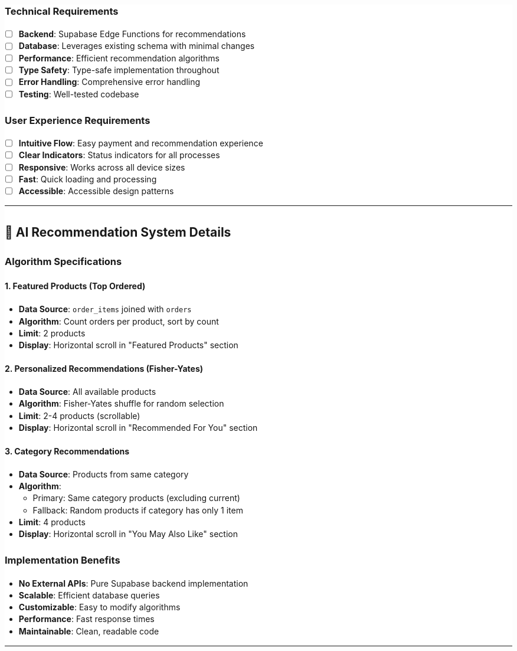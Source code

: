 ### **Technical Requirements**
- [ ] **Backend**: Supabase Edge Functions for recommendations
- [ ] **Database**: Leverages existing schema with minimal changes
- [ ] **Performance**: Efficient recommendation algorithms
- [ ] **Type Safety**: Type-safe implementation throughout
- [ ] **Error Handling**: Comprehensive error handling
- [ ] **Testing**: Well-tested codebase

### **User Experience Requirements**
- [ ] **Intuitive Flow**: Easy payment and recommendation experience
- [ ] **Clear Indicators**: Status indicators for all processes
- [ ] **Responsive**: Works across all device sizes
- [ ] **Fast**: Quick loading and processing
- [ ] **Accessible**: Accessible design patterns

---

## 🤖 **AI Recommendation System Details**

### **Algorithm Specifications**

#### **1. Featured Products (Top Ordered)**
- **Data Source**: `order_items` joined with `orders`
- **Algorithm**: Count orders per product, sort by count
- **Limit**: 2 products
- **Display**: Horizontal scroll in "Featured Products" section

#### **2. Personalized Recommendations (Fisher-Yates)**
- **Data Source**: All available products
- **Algorithm**: Fisher-Yates shuffle for random selection
- **Limit**: 2-4 products (scrollable)
- **Display**: Horizontal scroll in "Recommended For You" section

#### **3. Category Recommendations**
- **Data Source**: Products from same category
- **Algorithm**: 
  - Primary: Same category products (excluding current)
  - Fallback: Random products if category has only 1 item
- **Limit**: 4 products
- **Display**: Horizontal scroll in "You May Also Like" section

### **Implementation Benefits**
- **No External APIs**: Pure Supabase backend implementation
- **Scalable**: Efficient database queries
- **Customizable**: Easy to modify algorithms
- **Performance**: Fast response times
- **Maintainable**: Clean, readable code

---
